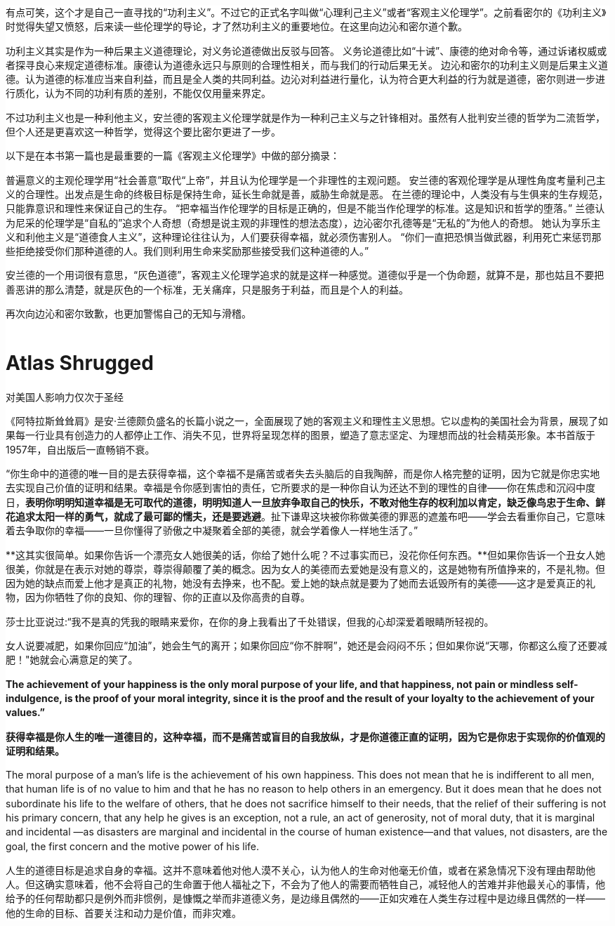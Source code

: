有点可笑，这个才是自己一直寻找的“功利主义”。不过它的正式名字叫做“心理利己主义”或者“客观主义伦理学”。之前看密尔的《功利主义》时觉得失望又愤怒，后来读一些伦理学的导论，才了然功利主义的重要地位。在这里向边沁和密尔道个歉。

功利主义其实是作为一种后果主义道德理论，对义务论道德做出反驳与回答。 义务论道德比如“十诫”、康德的绝对命令等，通过诉诸权威或者探寻良心来规定道德标准。康德认为道德永远只与原则的合理性相关，而与我们的行动后果无关。 边沁和密尔的功利主义则是后果主义道德。认为道德的标准应当来自利益，而且是全人类的共同利益。边沁对利益进行量化，认为符合更大利益的行为就是道德，密尔则进一步进行质化，认为不同的功利有质的差别，不能仅仅用量来界定。

不过功利主义也是一种利他主义，安兰德的客观主义伦理学就是作为一种利己主义与之针锋相对。虽然有人批判安兰德的哲学为二流哲学，但个人还是更喜欢这一种哲学，觉得这个要比密尔更进了一步。

以下是在本书第一篇也是最重要的一篇《客观主义伦理学》中做的部分摘录：

普遍意义的主观伦理学用“社会善意”取代“上帝”，并且认为伦理学是一个非理性的主观问题。 安兰德的客观伦理学是从理性角度考量利己主义的合理性。出发点是生命的终极目标是保持生命，延长生命就是善，威胁生命就是恶。 在兰德的理论中，人类没有与生俱来的生存规范，只能靠意识和理性来保证自己的生存。 “把幸福当作伦理学的目标是正确的，但是不能当作伦理学的标准。这是知识和哲学的堕落。” 兰德认为尼采的伦理学是“自私的”追求个人奇想（奇想是说主观的非理性的想法态度），边沁密尔孔德等是“无私的”为他人的奇想。 她认为享乐主义和利他主义是“道德食人主义”，这种理论往往认为，人们要获得幸福，就必须伤害别人。 “你们一直把恐惧当做武器，利用死亡来惩罚那些拒绝接受你们那种道德的人。我们则利用生命来奖励那些接受我们这种道德的人。”

安兰德的一个用词很有意思，“灰色道德”，客观主义伦理学追求的就是这样一种感觉。道德似乎是一个伪命题，就算不是，那也姑且不要把善恶讲的那么清楚，就是灰色的一个标准，无关痛痒，只是服务于利益，而且是个人的利益。

再次向边沁和密尔致歉，也更加警惕自己的无知与滑稽。

# Atlas Shrugged

对美国人影响力仅次于圣经

《阿特拉斯耸耸肩》是安·兰德颇负盛名的长篇小说之一，全面展现了她的客观主义和理性主义思想。它以虚构的美国社会为背景，展现了如果每一行业具有创造力的人都停止工作、消失不见，世界将呈现怎样的图景，塑造了意志坚定、为理想而战的社会精英形象。本书首版于1957年，自出版后一直畅销不衰。

“你生命中的道德的唯一目的是去获得幸福，这个幸福不是痛苦或者失去头脑后的自我陶醉，而是你人格完整的证明，因为它就是你忠实地去实现自己价值的证明和结果。幸福是令你感到害怕的责任，它所要求的是一种你自认为还达不到的理性的自律——你在焦虑和沉闷中度日，**表明你明明知道幸福是无可取代的道德，明明知道人一旦放弃争取自己的快乐，不敢对他生存的权利加以肯定，缺乏像鸟忠于生命、鲜花追求太阳一样的勇气，就成了最可鄙的懦夫，还是要逃避**。扯下谦卑这块被你称做美德的罪恶的遮羞布吧——学会去看重你自己，它意味着去争取你的幸福——一旦你懂得了骄傲之中凝聚着全部的美德，就会学着像人一样地生活了。”

**这其实很简单。如果你告诉一个漂亮女人她很美的话，你给了她什么呢？不过事实而已，没花你任何东西。**但如果你告诉一个丑女人她很美，你就是在表示对她的尊崇，尊崇得颠覆了美的概念。因为女人的美德而去爱她是没有意义的，这是她物有所值挣来的，不是礼物。但因为她的缺点而爱上他才是真正的礼物，她没有去挣来，也不配。爱上她的缺点就是要为了她而去诋毁所有的美德——这才是爱真正的礼物，因为你牺牲了你的良知、你的理智、你的正直以及你高贵的自尊。

莎士比亚说过:“我不是真的凭我的眼睛来爱你，在你的身上我看出了千处错误，但我的心却深爱着眼睛所轻视的。

女人说要减肥，如果你回应“加油”，她会生气的离开；如果你回应“你不胖啊”，她还是会闷闷不乐；但如果你说“天哪，你都这么瘦了还要减肥！"她就会心满意足的笑了。

**The achievement of your happiness is the only moral purpose of your life, and that happiness, not pain or mindless self-indulgence, is the proof of your moral integrity, since it is the proof and the result of your loyalty to the achievement of your values.”**

**获得幸福是你人生的唯一道德目的，这种幸福，而不是痛苦或盲目的自我放纵，才是你道德正直的证明，因为它是你忠于实现你的价值观的证明和结果。**

 

The moral purpose of a man’s life is the achievement of his own happiness. This does not mean that he is indifferent to all men, that human life is of no value to him and that he has no reason to help others in an emergency. But it does mean that he does not subordinate his life to the welfare of others, that he does not sacrifice himself to their needs, that the relief of their suffering is not his primary concern, that any help he gives is an exception, not a rule, an act of generosity, not of moral duty, that it is marginal and incidental —as disasters are marginal and incidental in the course of human existence—and that values, not disasters, are the goal, the first concern and the motive power of his life.

 人生的道德目标是追求自身的幸福。这并不意味着他对他人漠不关心，认为他人的生命对他毫无价值，或者在紧急情况下没有理由帮助他人。但这确实意味着，他不会将自己的生命置于他人福祉之下，不会为了他人的需要而牺牲自己，减轻他人的苦难并非他最关心的事情，他给予的任何帮助都只是例外而非惯例，是慷慨之举而非道德义务，是边缘且偶然的——正如灾难在人类生存过程中是边缘且偶然的一样——他的生命的目标、首要关注和动力是价值，而非灾难。

